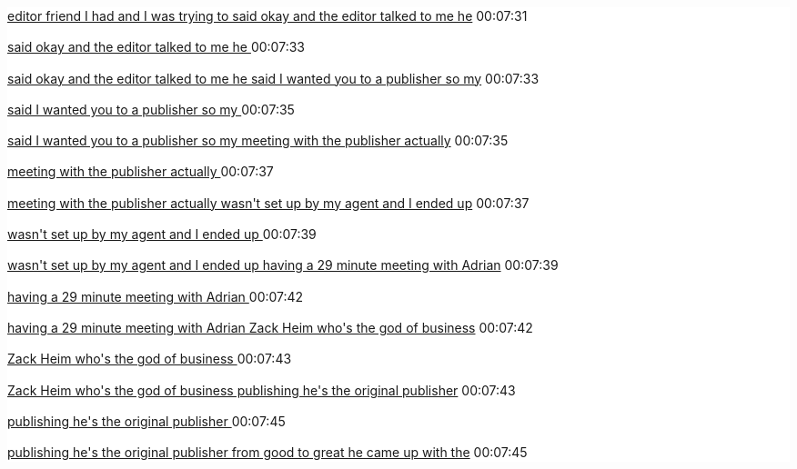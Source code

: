 [editor friend I had and I was trying to
said okay and the editor talked to me he](https://www.youtube.com/watch?v=BqP5wQ8KE5I#t=00h07m31s)
00:07:31

[said okay and the editor talked to me he
 ](https://www.youtube.com/watch?v=BqP5wQ8KE5I#t=00h07m33s)
00:07:33

[said okay and the editor talked to me he
said I wanted you to a publisher so my](https://www.youtube.com/watch?v=BqP5wQ8KE5I#t=00h07m33s)
00:07:33

[said I wanted you to a publisher so my
 ](https://www.youtube.com/watch?v=BqP5wQ8KE5I#t=00h07m35s)
00:07:35

[said I wanted you to a publisher so my
meeting with the publisher actually](https://www.youtube.com/watch?v=BqP5wQ8KE5I#t=00h07m35s)
00:07:35

[meeting with the publisher actually
 ](https://www.youtube.com/watch?v=BqP5wQ8KE5I#t=00h07m37s)
00:07:37

[meeting with the publisher actually
wasn't set up by my agent and I ended up](https://www.youtube.com/watch?v=BqP5wQ8KE5I#t=00h07m37s)
00:07:37

[wasn't set up by my agent and I ended up
 ](https://www.youtube.com/watch?v=BqP5wQ8KE5I#t=00h07m39s)
00:07:39

[wasn't set up by my agent and I ended up
having a 29 minute meeting with Adrian](https://www.youtube.com/watch?v=BqP5wQ8KE5I#t=00h07m39s)
00:07:39

[having a 29 minute meeting with Adrian
 ](https://www.youtube.com/watch?v=BqP5wQ8KE5I#t=00h07m42s)
00:07:42

[having a 29 minute meeting with Adrian
Zack Heim who's the god of business](https://www.youtube.com/watch?v=BqP5wQ8KE5I#t=00h07m42s)
00:07:42

[Zack Heim who's the god of business
 ](https://www.youtube.com/watch?v=BqP5wQ8KE5I#t=00h07m43s)
00:07:43

[Zack Heim who's the god of business
publishing he's the original publisher](https://www.youtube.com/watch?v=BqP5wQ8KE5I#t=00h07m43s)
00:07:43

[publishing he's the original publisher
 ](https://www.youtube.com/watch?v=BqP5wQ8KE5I#t=00h07m45s)
00:07:45

[publishing he's the original publisher
from good to great he came up with the](https://www.youtube.com/watch?v=BqP5wQ8KE5I#t=00h07m45s)
00:07:45
